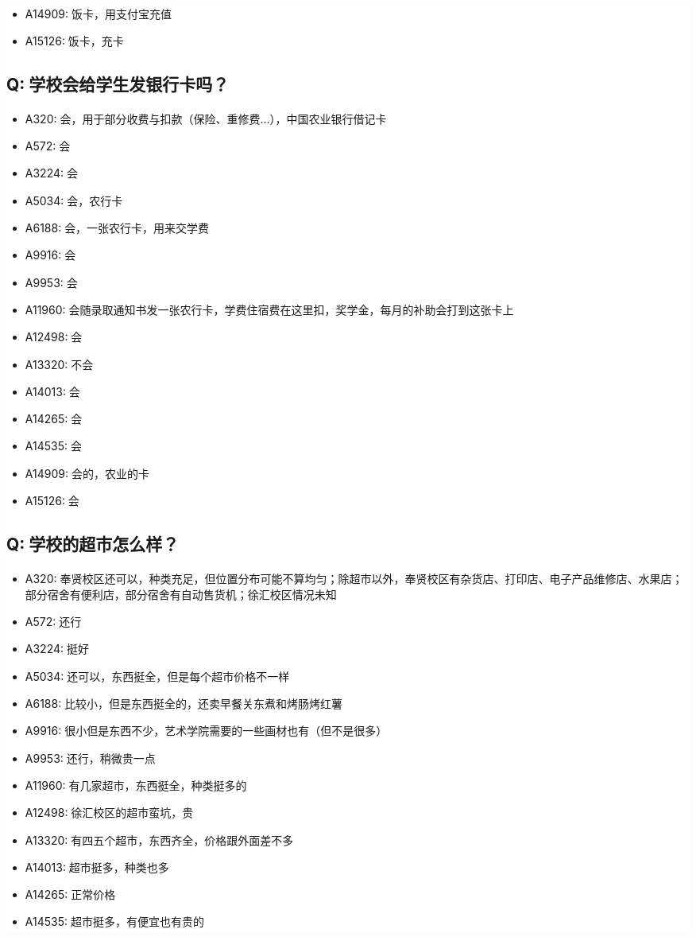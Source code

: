 - A14909: 饭卡，用支付宝充值

- A15126: 饭卡，充卡

## Q: 学校会给学生发银行卡吗？

- A320: 会，用于部分收费与扣款（保险、重修费…），中国农业银行借记卡

- A572: 会

- A3224: 会

- A5034: 会，农行卡

- A6188: 会，一张农行卡，用来交学费

- A9916: 会

- A9953: 会

- A11960: 会随录取通知书发一张农行卡，学费住宿费在这里扣，奖学金，每月的补助会打到这张卡上

- A12498: 会

- A13320: 不会

- A14013: 会

- A14265: 会

- A14535: 会

- A14909: 会的，农业的卡

- A15126: 会

## Q: 学校的超市怎么样？

- A320: 奉贤校区还可以，种类充足，但位置分布可能不算均匀；除超市以外，奉贤校区有杂货店、打印店、电子产品维修店、水果店；部分宿舍有便利店，部分宿舍有自动售货机；徐汇校区情况未知

- A572: 还行

- A3224: 挺好

- A5034: 还可以，东西挺全，但是每个超市价格不一样

- A6188: 比较小，但是东西挺全的，还卖早餐关东煮和烤肠烤红薯

- A9916: 很小但是东西不少，艺术学院需要的一些画材也有（但不是很多）

- A9953: 还行，稍微贵一点

- A11960: 有几家超市，东西挺全，种类挺多的

- A12498: 徐汇校区的超市蛮坑，贵

- A13320: 有四五个超市，东西齐全，价格跟外面差不多

- A14013: 超市挺多，种类也多

- A14265: 正常价格

- A14535: 超市挺多，有便宜也有贵的
